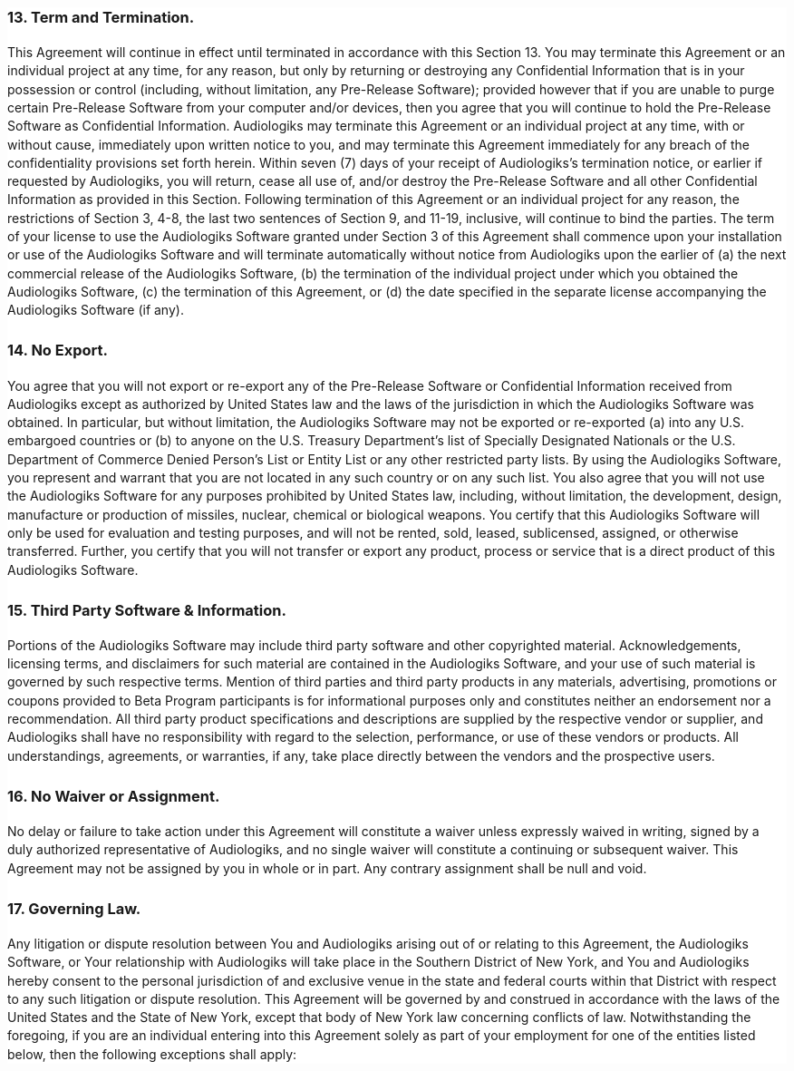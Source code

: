 <h3>13. Term and Termination.</h3><p> This Agreement will continue in effect until terminated in accordance with this Section 13.  You may terminate this Agreement or an individual  project at any time, for any reason, but only by returning or destroying any Confidential Information that is in your possession or control (including, without limitation, any Pre-Release Software); provided however that if you are unable to purge certain Pre-Release Software from your computer and/or devices, then you agree that you will continue to hold the Pre-Release Software as Confidential Information.  Audiologiks may terminate this Agreement or an individual  project at any time, with or without cause, immediately upon written notice to you, and may terminate this Agreement immediately for any breach of the confidentiality provisions set forth herein.  Within seven (7) days of your receipt of Audiologiks’s termination notice, or earlier if requested by Audiologiks, you will return, cease all use of, and/or destroy the Pre-Release Software and all other Confidential Information as provided in this Section.  Following termination of this Agreement or an individual  project for any reason, the restrictions of Section 3, 4-8, the last two sentences of Section 9, and 11-19, inclusive, will continue to bind the parties.  The term of your license to use the Audiologiks Software granted under Section 3 of this Agreement shall commence upon your installation or use of the Audiologiks Software and will terminate automatically without notice from Audiologiks upon the earlier of (a) the next commercial release of the Audiologiks Software, (b) the termination of the individual  project under which you obtained the Audiologiks Software, (c) the termination of this Agreement, or (d) the date specified in the separate license accompanying the Audiologiks Software (if any).</p>

<h3>14. No Export.</h3><p>  You agree that you will not export or re-export any of the Pre-Release Software or Confidential Information received from Audiologiks except as authorized by United States law and the laws of the jurisdiction in which the Audiologiks Software was obtained.  In particular, but without limitation, the Audiologiks Software may not be exported or re-exported (a) into any U.S. embargoed countries or (b) to anyone on the U.S. Treasury Department’s list of Specially Designated Nationals or the U.S. Department of Commerce Denied Person’s List or Entity List or any other restricted party lists.  By using the Audiologiks Software, you represent and warrant that you are not located in any such country or on any such list.  You also agree that you will not use the Audiologiks Software for any purposes prohibited by United States law, including, without limitation, the development, design, manufacture or production of missiles, nuclear, chemical or biological weapons.  You certify that this Audiologiks Software will only be used for evaluation and testing purposes, and will not be rented, sold, leased, sublicensed, assigned, or otherwise transferred.  Further, you certify that you will not transfer or export any product, process or service that is a direct product of this Audiologiks Software.</p>

<h3>15. Third Party Software & Information.</h3><p>  Portions of the Audiologiks Software may include third party software and other copyrighted material. Acknowledgements, licensing terms, and disclaimers for such material are contained in the Audiologiks Software, and your use of such material is governed by such respective terms.  Mention of third parties and third party products in any materials, advertising, promotions or coupons provided to Beta Program participants is for informational purposes only and constitutes neither an endorsement nor a recommendation.  All third party product specifications and descriptions are supplied by the respective vendor or supplier, and Audiologiks shall have no responsibility with regard to the selection, performance, or use of these vendors or products.  All understandings, agreements, or warranties, if any, take place directly between the vendors and the prospective users. </p>

<h3>16. No Waiver or Assignment. </h3><p> No delay or failure to take action under this Agreement will constitute a waiver unless expressly waived in writing, signed by a duly authorized representative of Audiologiks, and no single waiver will constitute a continuing or subsequent waiver.  This Agreement may not be assigned by you in whole or in part.  Any contrary assignment shall be null and void. </p>

<h3>17. Governing Law. </h3><p> Any litigation or dispute resolution between You and Audiologiks arising out of or relating to this Agreement, the Audiologiks Software, or Your relationship with Audiologiks will take place in the Southern District of New York, and You and Audiologiks hereby consent to the personal jurisdiction of and exclusive venue in the state and federal courts within that District with respect to any such litigation or dispute resolution.  This Agreement will be governed by and construed in accordance with the laws of the United States and the State of New York, except that body of New York law concerning conflicts of law.  Notwithstanding the foregoing, if you are an individual entering into this Agreement solely as part of your employment for one of the entities listed below, then the following exceptions shall apply: </p>
<ul>